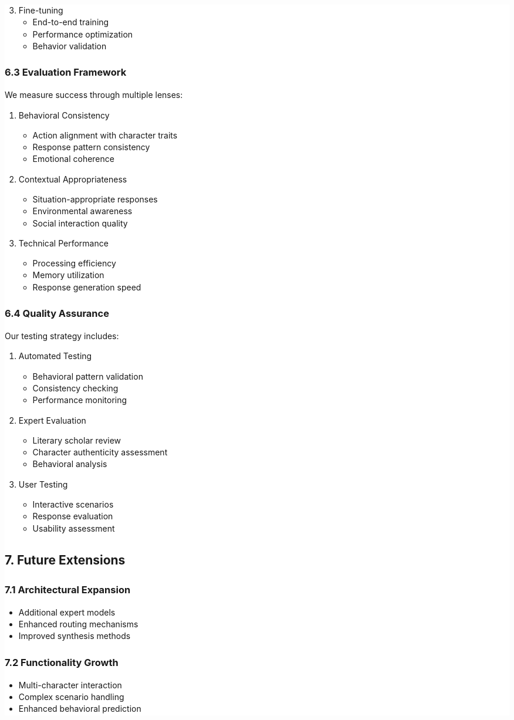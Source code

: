 3. Fine-tuning
   - End-to-end training
   - Performance optimization
   - Behavior validation

### 6.3 Evaluation Framework

We measure success through multiple lenses:

1. Behavioral Consistency
   - Action alignment with character traits
   - Response pattern consistency
   - Emotional coherence

2. Contextual Appropriateness
   - Situation-appropriate responses
   - Environmental awareness
   - Social interaction quality

3. Technical Performance
   - Processing efficiency
   - Memory utilization
   - Response generation speed

### 6.4 Quality Assurance

Our testing strategy includes:

1. Automated Testing
   - Behavioral pattern validation
   - Consistency checking
   - Performance monitoring

2. Expert Evaluation
   - Literary scholar review
   - Character authenticity assessment
   - Behavioral analysis

3. User Testing
   - Interactive scenarios
   - Response evaluation
   - Usability assessment

## 7. Future Extensions

### 7.1 Architectural Expansion
- Additional expert models
- Enhanced routing mechanisms
- Improved synthesis methods

### 7.2 Functionality Growth
- Multi-character interaction
- Complex scenario handling
- Enhanced behavioral prediction
